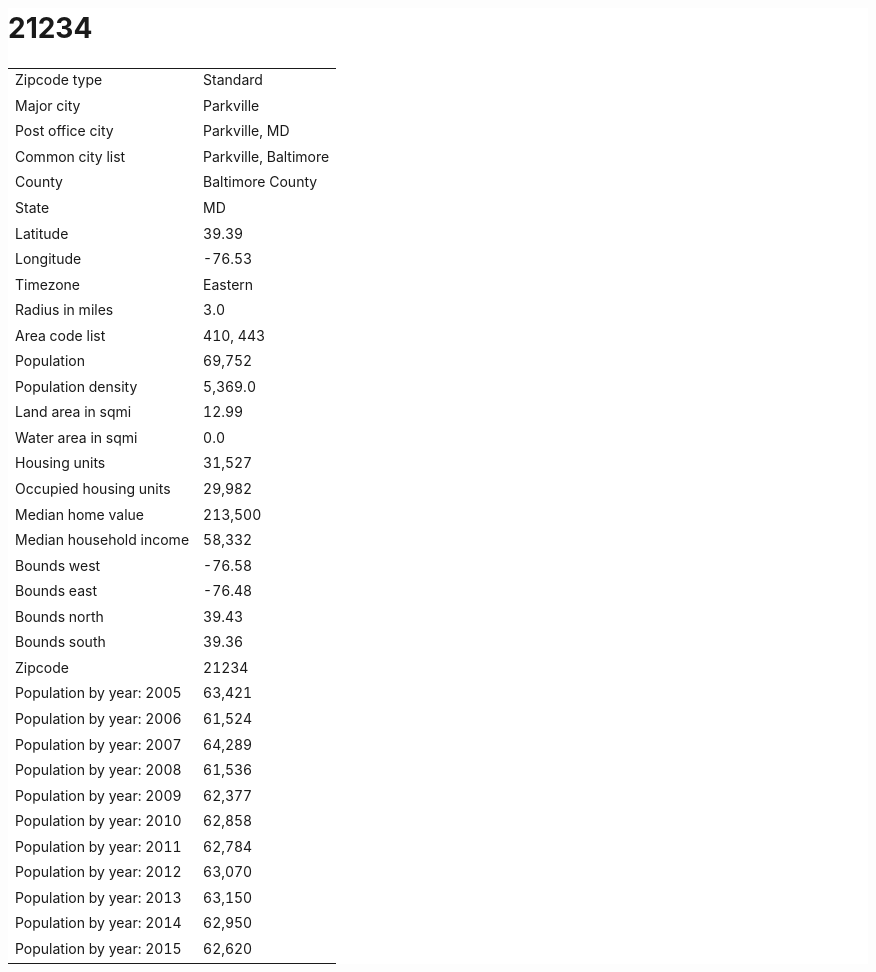 21234
=====
|||
|--|--|
|Zipcode type|Standard|
|Major city|Parkville|
|Post office city|Parkville, MD|
|Common city list|Parkville, Baltimore|
|County|Baltimore County|
|State|MD|
|Latitude|39.39|
|Longitude|-76.53|
|Timezone|Eastern|
|Radius in miles|3.0|
|Area code list|410, 443|
|Population|69,752|
|Population density|5,369.0|
|Land area in sqmi|12.99|
|Water area in sqmi|0.0|
|Housing units|31,527|
|Occupied housing units|29,982|
|Median home value|213,500|
|Median household income|58,332|
|Bounds west|-76.58|
|Bounds east|-76.48|
|Bounds north|39.43|
|Bounds south|39.36|
|Zipcode|21234|
|Population by year: 2005|63,421|
|Population by year: 2006|61,524|
|Population by year: 2007|64,289|
|Population by year: 2008|61,536|
|Population by year: 2009|62,377|
|Population by year: 2010|62,858|
|Population by year: 2011|62,784|
|Population by year: 2012|63,070|
|Population by year: 2013|63,150|
|Population by year: 2014|62,950|
|Population by year: 2015|62,620|